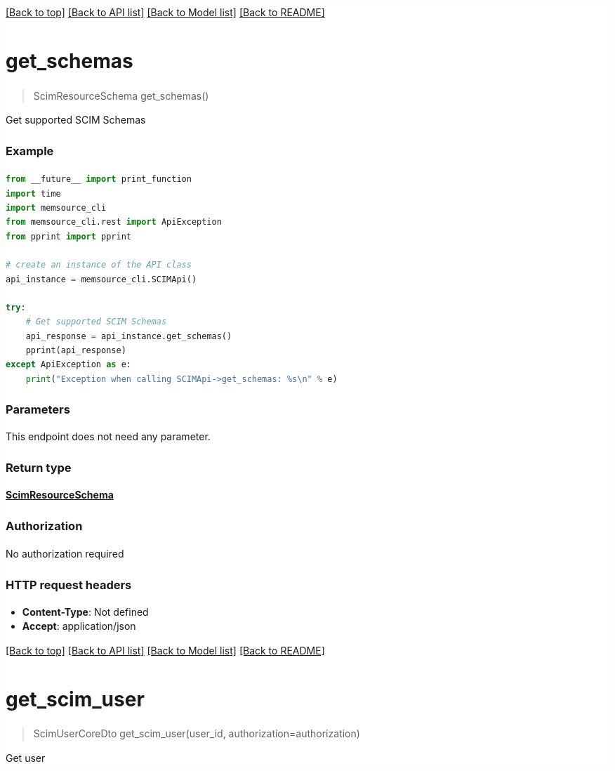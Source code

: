 [[Back to top]](#) [[Back to API list]](../README.md#documentation-for-api-endpoints) [[Back to Model list]](../README.md#documentation-for-models) [[Back to README]](../README.md)

# **get_schemas**
> ScimResourceSchema get_schemas()

Get supported SCIM Schemas



### Example
```python
from __future__ import print_function
import time
import memsource_cli
from memsource_cli.rest import ApiException
from pprint import pprint

# create an instance of the API class
api_instance = memsource_cli.SCIMApi()

try:
    # Get supported SCIM Schemas
    api_response = api_instance.get_schemas()
    pprint(api_response)
except ApiException as e:
    print("Exception when calling SCIMApi->get_schemas: %s\n" % e)
```

### Parameters
This endpoint does not need any parameter.

### Return type

[**ScimResourceSchema**](ScimResourceSchema.md)

### Authorization

No authorization required

### HTTP request headers

 - **Content-Type**: Not defined
 - **Accept**: application/json

[[Back to top]](#) [[Back to API list]](../README.md#documentation-for-api-endpoints) [[Back to Model list]](../README.md#documentation-for-models) [[Back to README]](../README.md)

# **get_scim_user**
> ScimUserCoreDto get_scim_user(user_id, authorization=authorization)

Get user
